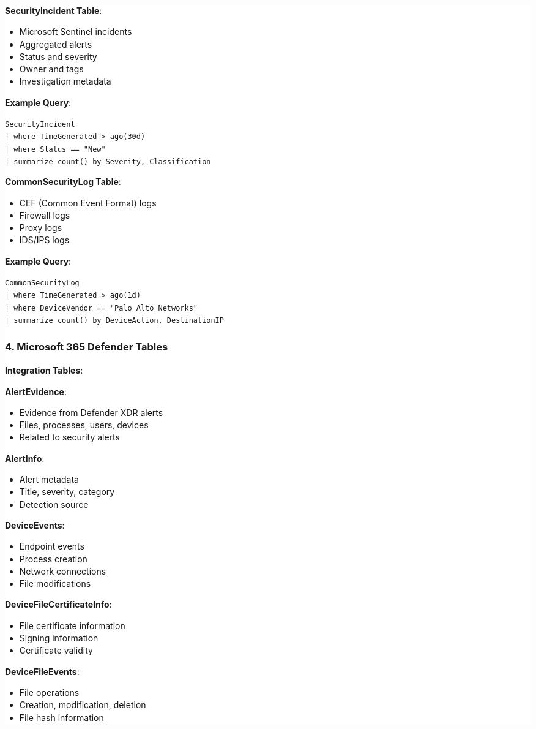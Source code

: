 **SecurityIncident Table**:
- Microsoft Sentinel incidents
- Aggregated alerts
- Status and severity
- Owner and tags
- Investigation metadata

**Example Query**:
```kql
SecurityIncident
| where TimeGenerated > ago(30d)
| where Status == "New"
| summarize count() by Severity, Classification
```

**CommonSecurityLog Table**:
- CEF (Common Event Format) logs
- Firewall logs
- Proxy logs
- IDS/IPS logs

**Example Query**:
```kql
CommonSecurityLog
| where TimeGenerated > ago(1d)
| where DeviceVendor == "Palo Alto Networks"
| summarize count() by DeviceAction, DestinationIP
```

### 4. Microsoft 365 Defender Tables

**Integration Tables**:

**AlertEvidence**:
- Evidence from Defender XDR alerts
- Files, processes, users, devices
- Related to security alerts

**AlertInfo**:
- Alert metadata
- Title, severity, category
- Detection source

**DeviceEvents**:
- Endpoint events
- Process creation
- Network connections
- File modifications

**DeviceFileCertificateInfo**:
- File certificate information
- Signing information
- Certificate validity

**DeviceFileEvents**:
- File operations
- Creation, modification, deletion
- File hash information
